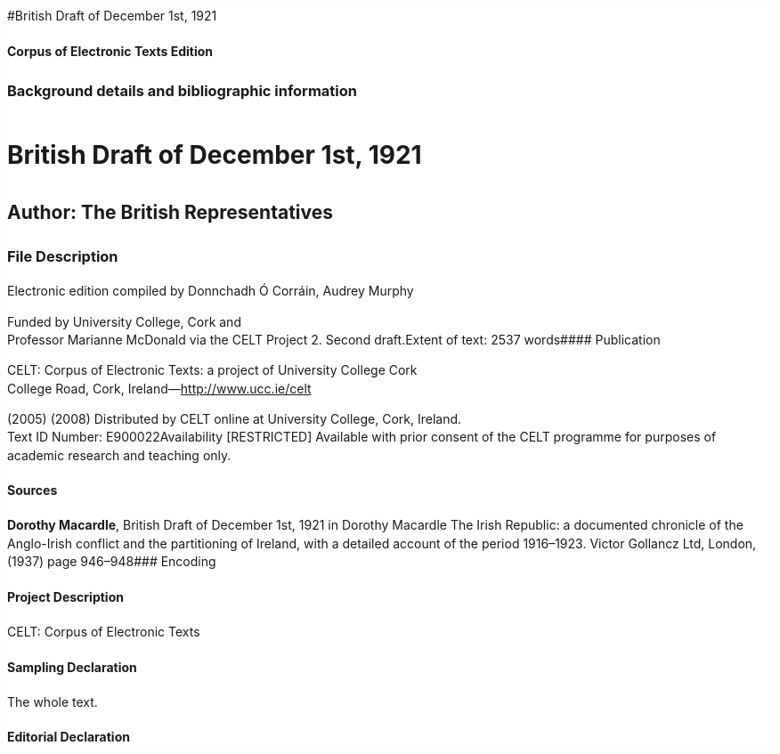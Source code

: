 

#British Draft of December 1st, 1921






#### Corpus of Electronic Texts Edition


### Background details and bibliographic information


British Draft of December 1st, 1921
===================================


Author: The British Representatives
-----------------------------------


### File Description

Electronic edition compiled by Donnchadh Ó Corráin, Audrey Murphy

Funded by University College, Cork and  
Professor Marianne McDonald via the CELT Project 2. Second draft.Extent of text: 2537 words#### Publication


CELT: Corpus of Electronic Texts: a project of University College Cork  
College Road, Cork, Ireland—http://www.ucc.ie/celt

 (2005) (2008) Distributed by CELT online at University College, Cork, Ireland.  
Text ID Number: E900022Availability [RESTRICTED] 
Available with prior consent of the CELT programme for purposes of academic research and teaching only.


#### Sources


**Dorothy Macardle**, British Draft of December 1st, 1921 in Dorothy Macardle The Irish Republic: a documented chronicle of the 
Anglo-Irish conflict and the partitioning of Ireland, with a detailed account of the period 1916–1923. Victor Gollancz Ltd, London, (1937) page 946–948### Encoding


#### Project Description


CELT: Corpus of Electronic Texts


#### Sampling Declaration


The whole text.


#### Editorial Declaration
